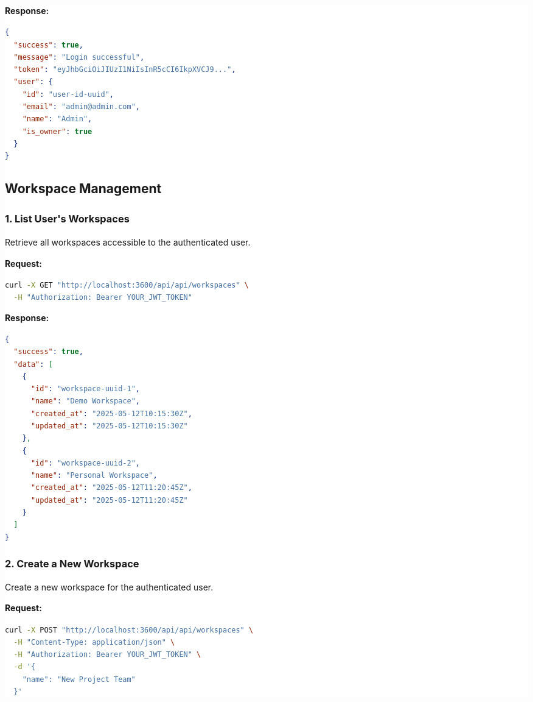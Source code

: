 **Response:**
```json
{
  "success": true,
  "message": "Login successful",
  "token": "eyJhbGciOiJIUzI1NiIsInR5cCI6IkpXVCJ9...",
  "user": {
    "id": "user-id-uuid",
    "email": "admin@admin.com",
    "name": "Admin",
    "is_owner": true
  }
}
```

## Workspace Management

### 1. List User's Workspaces

Retrieve all workspaces accessible to the authenticated user.

**Request:**
```bash
curl -X GET "http://localhost:3600/api/api/workspaces" \
  -H "Authorization: Bearer YOUR_JWT_TOKEN"
```

**Response:**
```json
{
  "success": true,
  "data": [
    {
      "id": "workspace-uuid-1",
      "name": "Demo Workspace",
      "created_at": "2025-05-12T10:15:30Z",
      "updated_at": "2025-05-12T10:15:30Z"
    },
    {
      "id": "workspace-uuid-2",
      "name": "Personal Workspace",
      "created_at": "2025-05-12T11:20:45Z",
      "updated_at": "2025-05-12T11:20:45Z"
    }
  ]
}
```

### 2. Create a New Workspace

Create a new workspace for the authenticated user.

**Request:**
```bash
curl -X POST "http://localhost:3600/api/api/workspaces" \
  -H "Content-Type: application/json" \
  -H "Authorization: Bearer YOUR_JWT_TOKEN" \
  -d '{
    "name": "New Project Team"
  }'
```
